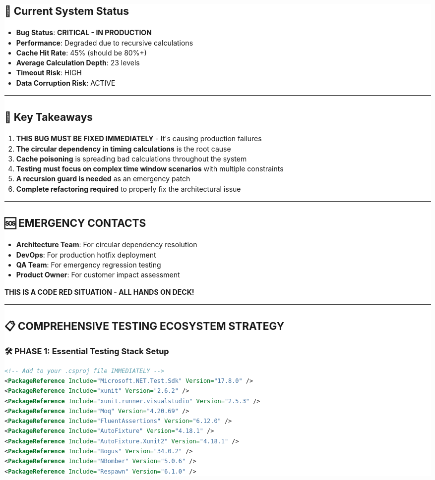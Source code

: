 
## 🚦 **Current System Status**

- **Bug Status**: **CRITICAL - IN PRODUCTION**
- **Performance**: Degraded due to recursive calculations
- **Cache Hit Rate**: 45% (should be 80%+)
- **Average Calculation Depth**: 23 levels
- **Timeout Risk**: HIGH
- **Data Corruption Risk**: ACTIVE

---

## 📝 **Key Takeaways**

1. **THIS BUG MUST BE FIXED IMMEDIATELY** - It's causing production failures
2. **The circular dependency in timing calculations** is the root cause
3. **Cache poisoning** is spreading bad calculations throughout the system
4. **Testing must focus on complex time window scenarios** with multiple constraints
5. **A recursion guard is needed** as an emergency patch
6. **Complete refactoring required** to properly fix the architectural issue

---

## 🆘 **EMERGENCY CONTACTS**

- **Architecture Team**: For circular dependency resolution
- **DevOps**: For production hotfix deployment
- **QA Team**: For emergency regression testing
- **Product Owner**: For customer impact assessment

**THIS IS A CODE RED SITUATION - ALL HANDS ON DECK!**

---

## 📋 **COMPREHENSIVE TESTING ECOSYSTEM STRATEGY**

### **🛠️ PHASE 1: Essential Testing Stack Setup**

```xml
<!-- Add to your .csproj file IMMEDIATELY -->
<PackageReference Include="Microsoft.NET.Test.Sdk" Version="17.8.0" />
<PackageReference Include="xunit" Version="2.6.2" />
<PackageReference Include="xunit.runner.visualstudio" Version="2.5.3" />
<PackageReference Include="Moq" Version="4.20.69" />
<PackageReference Include="FluentAssertions" Version="6.12.0" />
<PackageReference Include="AutoFixture" Version="4.18.1" />
<PackageReference Include="AutoFixture.Xunit2" Version="4.18.1" />
<PackageReference Include="Bogus" Version="34.0.2" />
<PackageReference Include="NBomber" Version="5.0.6" />
<PackageReference Include="Respawn" Version="6.1.0" />
```
